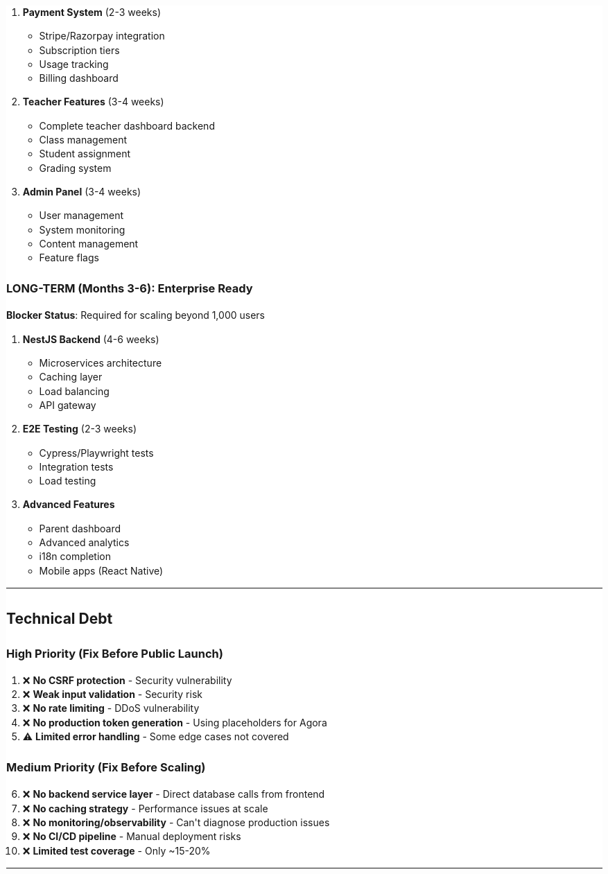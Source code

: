 1. **Payment System** (2-3 weeks)
   - Stripe/Razorpay integration
   - Subscription tiers
   - Usage tracking
   - Billing dashboard

2. **Teacher Features** (3-4 weeks)
   - Complete teacher dashboard backend
   - Class management
   - Student assignment
   - Grading system

3. **Admin Panel** (3-4 weeks)
   - User management
   - System monitoring
   - Content management
   - Feature flags

### LONG-TERM (Months 3-6): Enterprise Ready
**Blocker Status**: Required for scaling beyond 1,000 users

1. **NestJS Backend** (4-6 weeks)
   - Microservices architecture
   - Caching layer
   - Load balancing
   - API gateway

2. **E2E Testing** (2-3 weeks)
   - Cypress/Playwright tests
   - Integration tests
   - Load testing

3. **Advanced Features**
   - Parent dashboard
   - Advanced analytics
   - i18n completion
   - Mobile apps (React Native)

---

## Technical Debt

### High Priority (Fix Before Public Launch)
1. ❌ **No CSRF protection** - Security vulnerability
2. ❌ **Weak input validation** - Security risk
3. ❌ **No rate limiting** - DDoS vulnerability
4. ❌ **No production token generation** - Using placeholders for Agora
5. ⚠️ **Limited error handling** - Some edge cases not covered

### Medium Priority (Fix Before Scaling)
6. ❌ **No backend service layer** - Direct database calls from frontend
7. ❌ **No caching strategy** - Performance issues at scale
8. ❌ **No monitoring/observability** - Can't diagnose production issues
9. ❌ **No CI/CD pipeline** - Manual deployment risks
10. ❌ **Limited test coverage** - Only ~15-20%

---